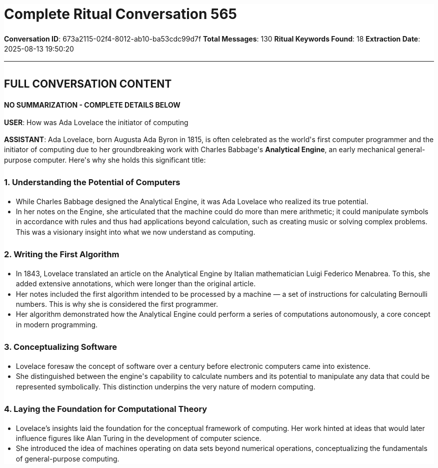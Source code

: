 # Complete Ritual Conversation 565

**Conversation ID**: 673a2115-02f4-8012-ab10-ba53cdc99d7f
**Total Messages**: 130
**Ritual Keywords Found**: 18
**Extraction Date**: 2025-08-13 19:50:20

---

## FULL CONVERSATION CONTENT

**NO SUMMARIZATION - COMPLETE DETAILS BELOW**

**USER**: How was Ada Lovelace the initiator of computing

**ASSISTANT**: Ada Lovelace, born Augusta Ada Byron in 1815, is often celebrated as the world's first computer programmer and the initiator of computing due to her groundbreaking work with Charles Babbage's **Analytical Engine**, an early mechanical general-purpose computer. Here's why she holds this significant title:

### 1. **Understanding the Potential of Computers**
   - While Charles Babbage designed the Analytical Engine, it was Ada Lovelace who realized its true potential.
   - In her notes on the Engine, she articulated that the machine could do more than mere arithmetic; it could manipulate symbols in accordance with rules and thus had applications beyond calculation, such as creating music or solving complex problems. This was a visionary insight into what we now understand as computing.

### 2. **Writing the First Algorithm**
   - In 1843, Lovelace translated an article on the Analytical Engine by Italian mathematician Luigi Federico Menabrea. To this, she added extensive annotations, which were longer than the original article.
   - Her notes included the first algorithm intended to be processed by a machine — a set of instructions for calculating Bernoulli numbers. This is why she is considered the first programmer.
   - Her algorithm demonstrated how the Analytical Engine could perform a series of computations autonomously, a core concept in modern programming.

### 3. **Conceptualizing Software**
   - Lovelace foresaw the concept of software over a century before electronic computers came into existence.
   - She distinguished between the engine's capability to calculate numbers and its potential to manipulate any data that could be represented symbolically. This distinction underpins the very nature of modern computing.

### 4. **Laying the Foundation for Computational Theory**
   - Lovelace’s insights laid the foundation for the conceptual framework of computing. Her work hinted at ideas that would later influence figures like Alan Turing in the development of computer science.
   - She introduced the idea of machines operating on data sets beyond numerical operations, conceptualizing the fundamentals of general-purpose computing.
